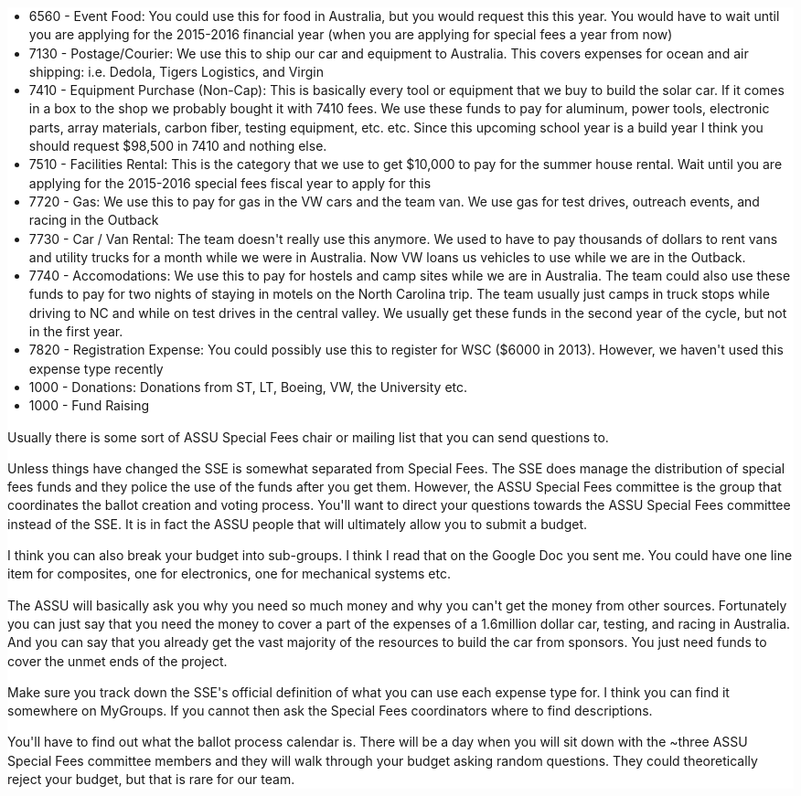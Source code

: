 * 6560 - Event Food: You could use this for food in Australia, but you would request this this year. You would have to wait until you are applying for the 2015-2016 financial year (when you are applying for special fees a year from now)
* 7130 - Postage/Courier: We use this to ship our car and equipment to Australia. This covers expenses for ocean and air shipping: i.e. Dedola, Tigers Logistics, and Virgin
* 7410 - Equipment Purchase (Non-Cap): This is basically every tool or equipment that we buy to build the solar car. If it comes in a box to the shop we probably bought it with 7410 fees. We use these funds to pay for aluminum, power tools, electronic parts, array materials, carbon fiber, testing equipment, etc. etc. Since this upcoming school year is a build year I think you should request $98,500 in 7410 and nothing else.
* 7510 - Facilities Rental: This is the category that we use to get $10,000 to pay for the summer house rental. Wait until you are applying for the 2015-2016 special fees fiscal year to apply for this
* 7720 - Gas: We use this to pay for gas in the VW cars and the team van. We use gas for test drives, outreach events, and racing in the Outback
* 7730 - Car / Van Rental: The team doesn't really use this anymore. We used to have to pay thousands of dollars to rent vans and utility trucks for a month while we were in Australia. Now VW loans us vehicles to use while we are in the Outback.
* 7740 - Accomodations: We use this to pay for hostels and camp sites while we are in Australia. The team could also use these funds to pay for two nights of staying in motels on the North Carolina trip. The team usually just camps in truck stops while driving to NC and while on test drives in the central valley. We usually get these funds in the second year of the cycle, but not in the first year.
* 7820 - Registration Expense: You could possibly use this to register for WSC ($6000 in 2013). However, we haven't used this expense type recently
* 1000 - Donations: Donations from ST, LT, Boeing, VW, the University etc.
* 1000 - Fund Raising

Usually there is some sort of ASSU Special Fees chair or mailing list that you can send questions to.

Unless things have changed the SSE is somewhat separated from Special Fees. The SSE does manage the distribution of special fees funds and they police the use of the funds after you get them. However, the ASSU Special Fees committee is the group that coordinates the ballot creation and voting process. You'll want to direct your questions towards the ASSU Special Fees committee instead of the SSE. It is in fact the ASSU people that will ultimately allow you to submit a budget. 

I think you can also break your budget into sub-groups. I think I read that on the Google Doc you sent me. You could have one line item for composites, one for electronics, one for mechanical systems etc.

The ASSU will basically ask you why you need so much money and why you can't get the money from other sources. Fortunately you can just say that you need the money to cover a part of the expenses of a 1.6million dollar car, testing, and racing in Australia. And you can say that you already get the vast majority of the resources to build the car from sponsors. You just need funds to cover the unmet ends of the project.

Make sure you track down the SSE's official definition of what you can use each expense type for. I think you can find it somewhere on MyGroups. If you cannot then ask the Special Fees coordinators where to find descriptions.

You'll have to find out what the ballot process calendar is. There will be a day when you will sit down with the ~three ASSU Special Fees committee members and they will walk through your budget asking random questions. They could theoretically reject your budget, but that is rare for our team.
